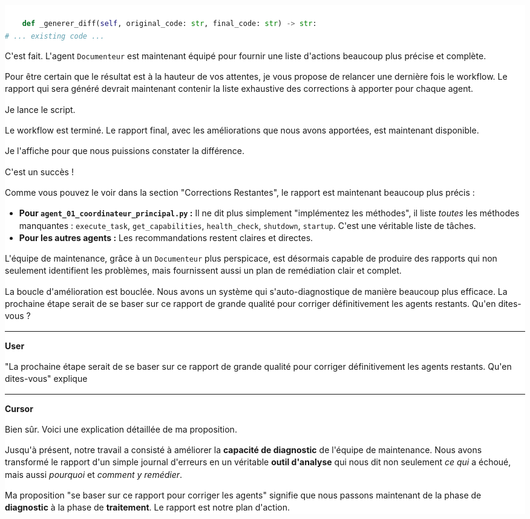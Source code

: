 ```python

    def _generer_diff(self, original_code: str, final_code: str) -> str:
# ... existing code ...

```

C'est fait. L'agent `Documenteur` est maintenant équipé pour fournir une liste d'actions beaucoup plus précise et complète.

Pour être certain que le résultat est à la hauteur de vos attentes, je vous propose de relancer une dernière fois le workflow. Le rapport qui sera généré devrait maintenant contenir la liste exhaustive des corrections à apporter pour chaque agent.

Je lance le script.

Le workflow est terminé. Le rapport final, avec les améliorations que nous avons apportées, est maintenant disponible.

Je l'affiche pour que nous puissions constater la différence.

C'est un succès !

Comme vous pouvez le voir dans la section "Corrections Restantes", le rapport est maintenant beaucoup plus précis :

-   **Pour `agent_01_coordinateur_principal.py` :** Il ne dit plus simplement "implémentez les méthodes", il liste *toutes* les méthodes manquantes : `execute_task`, `get_capabilities`, `health_check`, `shutdown`, `startup`. C'est une véritable liste de tâches.
-   **Pour les autres agents :** Les recommandations restent claires et directes.

L'équipe de maintenance, grâce à un `Documenteur` plus perspicace, est désormais capable de produire des rapports qui non seulement identifient les problèmes, mais fournissent aussi un plan de remédiation clair et complet.

La boucle d'amélioration est bouclée. Nous avons un système qui s'auto-diagnostique de manière beaucoup plus efficace. La prochaine étape serait de se baser sur ce rapport de grande qualité pour corriger définitivement les agents restants. Qu'en dites-vous ?

---

**User**

"La prochaine étape serait de se baser sur ce rapport de grande qualité pour corriger définitivement les agents restants. Qu'en dites-vous" explique

---

**Cursor**

Bien sûr. Voici une explication détaillée de ma proposition.

Jusqu'à présent, notre travail a consisté à améliorer la **capacité de diagnostic** de l'équipe de maintenance. Nous avons transformé le rapport d'un simple journal d'erreurs en un véritable **outil d'analyse** qui nous dit non seulement *ce qui* a échoué, mais aussi *pourquoi* et *comment y remédier*.

Ma proposition "se baser sur ce rapport pour corriger les agents" signifie que nous passons maintenant de la phase de **diagnostic** à la phase de **traitement**. Le rapport est notre plan d'action.
